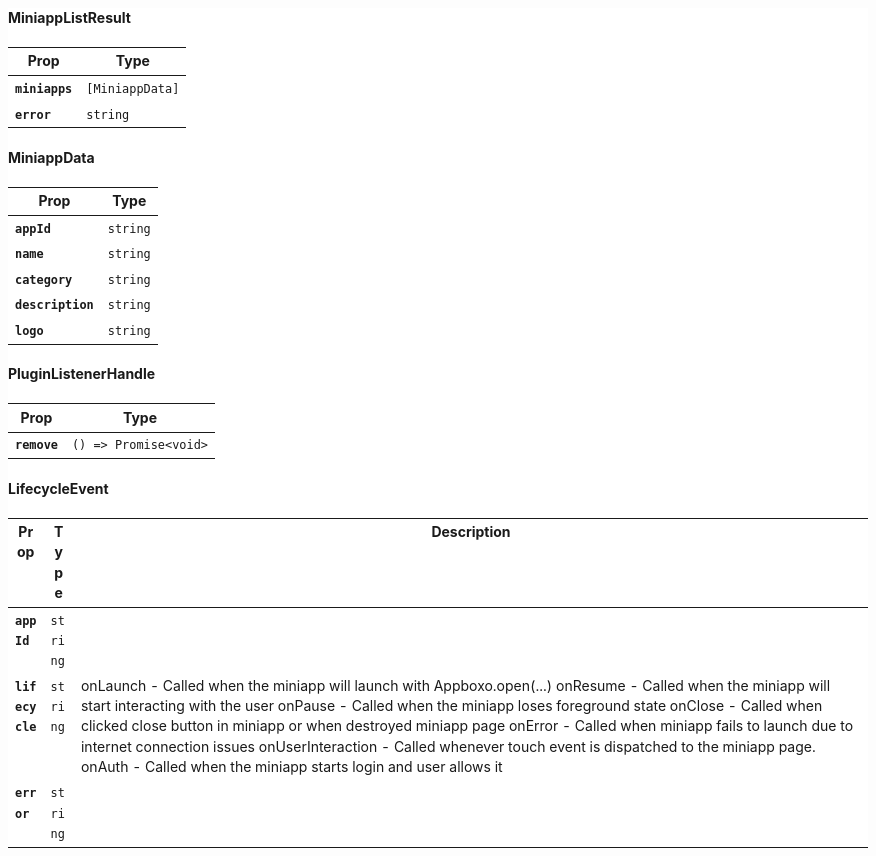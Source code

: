 
#### MiniappListResult

| Prop           | Type                       |
| -------------- | -------------------------- |
| **`miniapps`** | <code>[MiniappData]</code> |
| **`error`**    | <code>string</code>        |


#### MiniappData

| Prop              | Type                |
| ----------------- | ------------------- |
| **`appId`**       | <code>string</code> |
| **`name`**        | <code>string</code> |
| **`category`**    | <code>string</code> |
| **`description`** | <code>string</code> |
| **`logo`**        | <code>string</code> |


#### PluginListenerHandle

| Prop         | Type                                      |
| ------------ | ----------------------------------------- |
| **`remove`** | <code>() =&gt; Promise&lt;void&gt;</code> |


#### LifecycleEvent

| Prop            | Type                | Description                                                                                                                                                                                                                                                                                                                                                                                                                                                                                                                     |
| --------------- | ------------------- | ------------------------------------------------------------------------------------------------------------------------------------------------------------------------------------------------------------------------------------------------------------------------------------------------------------------------------------------------------------------------------------------------------------------------------------------------------------------------------------------------------------------------------- |
| **`appId`**     | <code>string</code> |                                                                                                                                                                                                                                                                                                                                                                                                                                                                                                                                 |
| **`lifecycle`** | <code>string</code> | onLaunch - Called when the miniapp will launch with Appboxo.open(...) onResume - Called when the miniapp will start interacting with the user onPause - Called when the miniapp loses foreground state onClose - Called when clicked close button in miniapp or when destroyed miniapp page onError - Called when miniapp fails to launch due to internet connection issues onUserInteraction - Called whenever touch event is dispatched to the miniapp page. onAuth - Called when the miniapp starts login and user allows it |
| **`error`**     | <code>string</code> |                                                                                                                                                                                                                                                                                                                                                                                                                                                                                                                                 |

</docgen-api>
